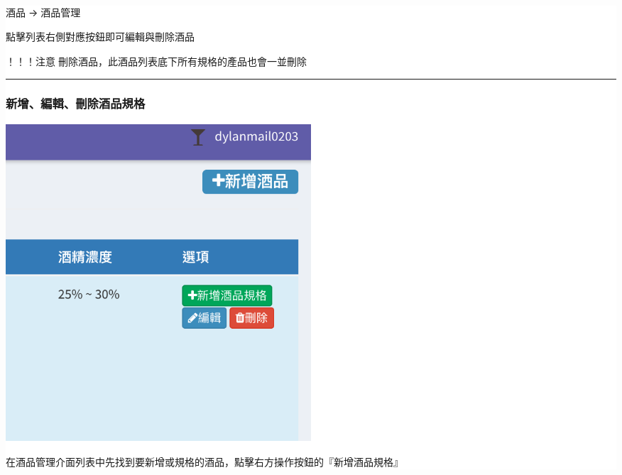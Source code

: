 酒品 -> 酒品管理

點擊列表右側對應按鈕即可編輯與刪除酒品

！！！注意 刪除酒品，此酒品列表底下所有規格的產品也會一並刪除

---

<h3 id='sake-variant'>新增、編輯、刪除酒品規格</h3>

<img src='.\images\025.png' width="50%">

在酒品管理介面列表中先找到要新增或規格的酒品，點擊右方操作按鈕的『新增酒品規格』
